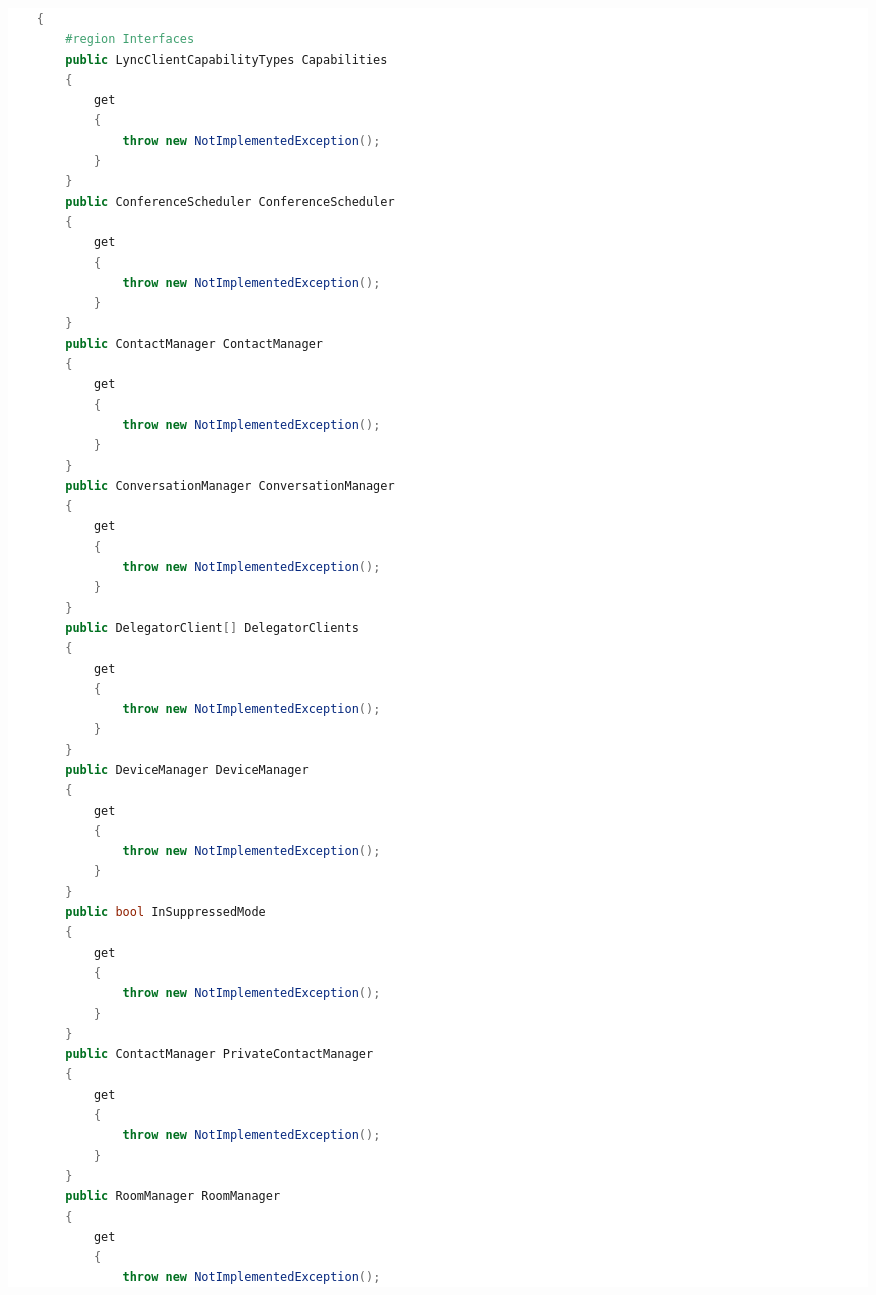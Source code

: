```cs
    {
        #region Interfaces
        public LyncClientCapabilityTypes Capabilities
        {
            get
            {
                throw new NotImplementedException();
            }
        }
        public ConferenceScheduler ConferenceScheduler
        {
            get
            {
                throw new NotImplementedException();
            }
        }
        public ContactManager ContactManager
        {
            get
            {
                throw new NotImplementedException();
            }
        }
        public ConversationManager ConversationManager
        {
            get
            {
                throw new NotImplementedException();
            }
        }
        public DelegatorClient[] DelegatorClients
        {
            get
            {
                throw new NotImplementedException();
            }
        }
        public DeviceManager DeviceManager
        {
            get
            {
                throw new NotImplementedException();
            }
        }
        public bool InSuppressedMode
        {
            get
            {
                throw new NotImplementedException();
            }
        }
        public ContactManager PrivateContactManager
        {
            get
            {
                throw new NotImplementedException();
            }
        }
        public RoomManager RoomManager
        {
            get
            {
                throw new NotImplementedException();
```